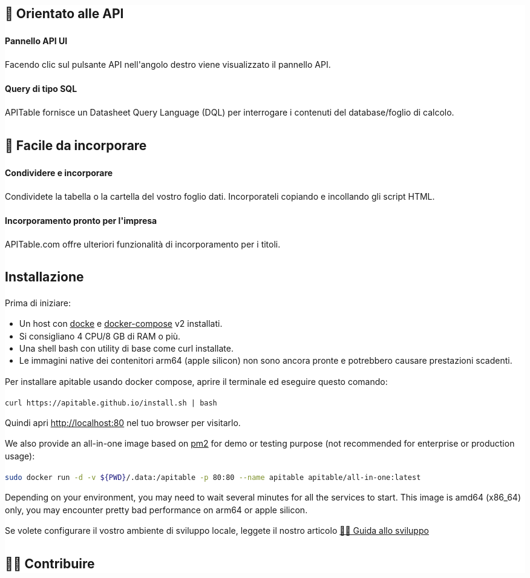 ## 💞 Orientato alle API

#### Pannello API UI

Facendo clic sul pulsante API nell'angolo destro viene visualizzato il pannello API.

#### Query di tipo SQL

APITable fornisce un Datasheet Query Language (DQL) per interrogare i contenuti del database/foglio di calcolo.

## 💝 Facile da incorporare

#### Condividere e incorporare

Condividete la tabella o la cartella del vostro foglio dati. Incorporateli copiando e incollando gli script HTML.

#### Incorporamento pronto per l'impresa

APITable.com offre ulteriori funzionalità di incorporamento per i titoli.

## Installazione

Prima di iniziare:
* Un host con [docke](https://docs.docker.com/engine/install/) e [docker-compose](https://docs.docker.com/engine/install/) v2 installati.
* Si consigliano 4 CPU/8 GB di RAM o più.
* Una shell bash con utility di base come curl installate.
* Le immagini native dei contenitori arm64 (apple silicon) non sono ancora pronte e potrebbero causare prestazioni scadenti.

Per installare apitable usando docker compose, aprire il terminale ed eseguire questo comando:

```
curl https://apitable.github.io/install.sh | bash
```

Quindi apri [http://localhost:80](http://localhost:80) nel tuo browser per visitarlo.

We also provide an all-in-one image based on [pm2](https://pm2.keymetrics.io/) for demo or testing purpose (not recommended for enterprise or production usage):

```bash
sudo docker run -d -v ${PWD}/.data:/apitable -p 80:80 --name apitable apitable/all-in-one:latest
```

Depending on your environment, you may need to wait several minutes for all the services to start. This image is amd64 (x86_64) only, you may encounter pretty bad performance on arm64 or apple silicon.

Se volete configurare il vostro ambiente di sviluppo locale, leggete il nostro articolo [ 🧑‍💻 Guida allo sviluppo](./docs/contribute/developer-guide.md)

## 🧑‍💻 Contribuire
